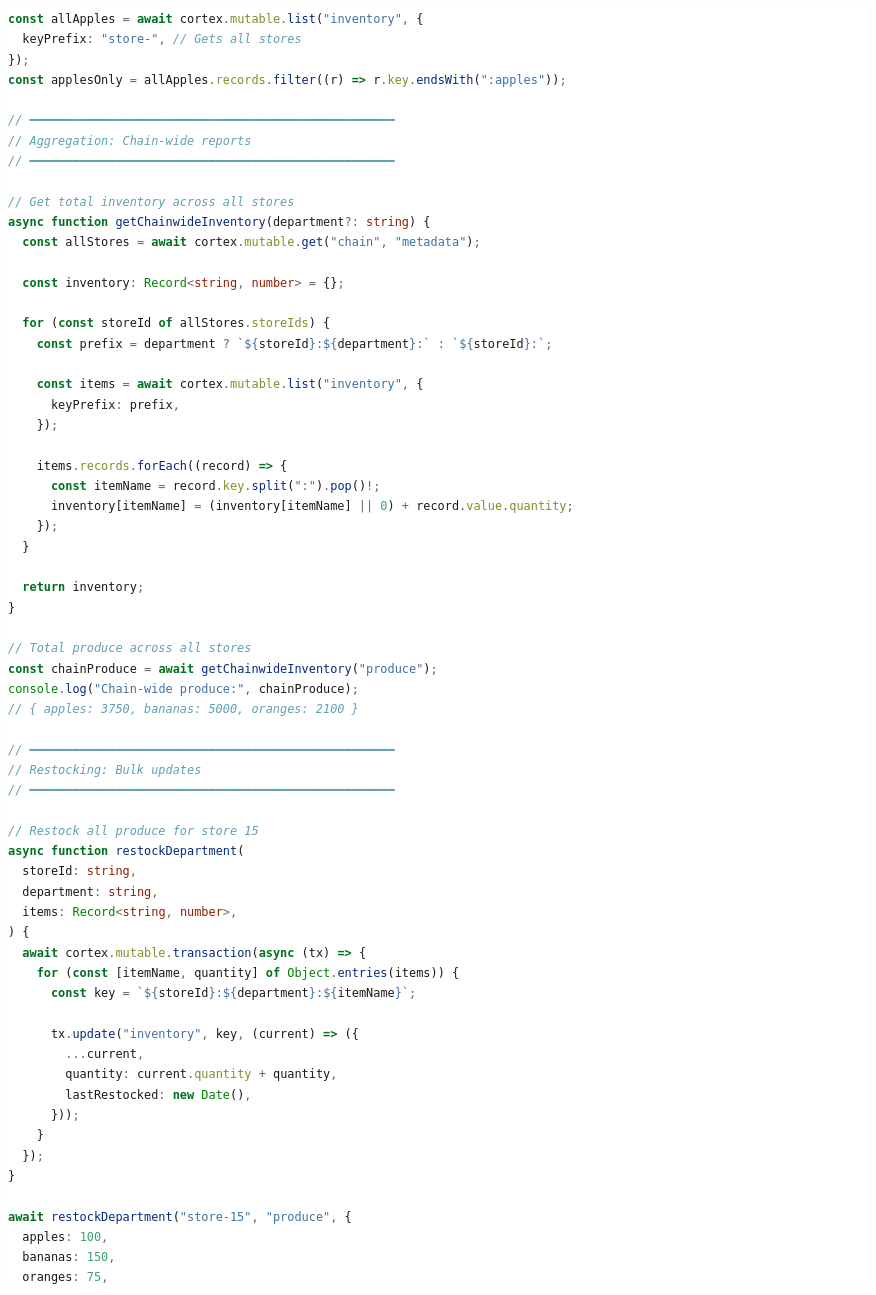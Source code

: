 ```typescript
const allApples = await cortex.mutable.list("inventory", {
  keyPrefix: "store-", // Gets all stores
});
const applesOnly = allApples.records.filter((r) => r.key.endsWith(":apples"));

// ━━━━━━━━━━━━━━━━━━━━━━━━━━━━━━━━━━━━━━━━━━━━━━━━━━━
// Aggregation: Chain-wide reports
// ━━━━━━━━━━━━━━━━━━━━━━━━━━━━━━━━━━━━━━━━━━━━━━━━━━━

// Get total inventory across all stores
async function getChainwideInventory(department?: string) {
  const allStores = await cortex.mutable.get("chain", "metadata");

  const inventory: Record<string, number> = {};

  for (const storeId of allStores.storeIds) {
    const prefix = department ? `${storeId}:${department}:` : `${storeId}:`;

    const items = await cortex.mutable.list("inventory", {
      keyPrefix: prefix,
    });

    items.records.forEach((record) => {
      const itemName = record.key.split(":").pop()!;
      inventory[itemName] = (inventory[itemName] || 0) + record.value.quantity;
    });
  }

  return inventory;
}

// Total produce across all stores
const chainProduce = await getChainwideInventory("produce");
console.log("Chain-wide produce:", chainProduce);
// { apples: 3750, bananas: 5000, oranges: 2100 }

// ━━━━━━━━━━━━━━━━━━━━━━━━━━━━━━━━━━━━━━━━━━━━━━━━━━━
// Restocking: Bulk updates
// ━━━━━━━━━━━━━━━━━━━━━━━━━━━━━━━━━━━━━━━━━━━━━━━━━━━

// Restock all produce for store 15
async function restockDepartment(
  storeId: string,
  department: string,
  items: Record<string, number>,
) {
  await cortex.mutable.transaction(async (tx) => {
    for (const [itemName, quantity] of Object.entries(items)) {
      const key = `${storeId}:${department}:${itemName}`;

      tx.update("inventory", key, (current) => ({
        ...current,
        quantity: current.quantity + quantity,
        lastRestocked: new Date(),
      }));
    }
  });
}

await restockDepartment("store-15", "produce", {
  apples: 100,
  bananas: 150,
  oranges: 75,
```
